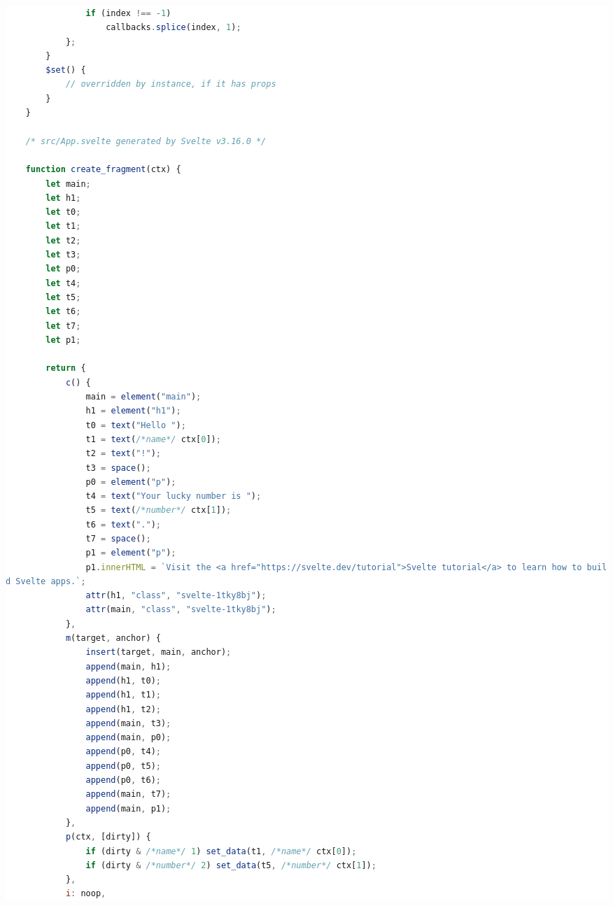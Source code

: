 ```js
                if (index !== -1)
                    callbacks.splice(index, 1);
            };
        }
        $set() {
            // overridden by instance, if it has props
        }
    }

    /* src/App.svelte generated by Svelte v3.16.0 */

    function create_fragment(ctx) {
    	let main;
    	let h1;
    	let t0;
    	let t1;
    	let t2;
    	let t3;
    	let p0;
    	let t4;
    	let t5;
    	let t6;
    	let t7;
    	let p1;

    	return {
    		c() {
    			main = element("main");
    			h1 = element("h1");
    			t0 = text("Hello ");
    			t1 = text(/*name*/ ctx[0]);
    			t2 = text("!");
    			t3 = space();
    			p0 = element("p");
    			t4 = text("Your lucky number is ");
    			t5 = text(/*number*/ ctx[1]);
    			t6 = text(".");
    			t7 = space();
    			p1 = element("p");
    			p1.innerHTML = `Visit the <a href="https://svelte.dev/tutorial">Svelte tutorial</a> to learn how to build Svelte apps.`;
    			attr(h1, "class", "svelte-1tky8bj");
    			attr(main, "class", "svelte-1tky8bj");
    		},
    		m(target, anchor) {
    			insert(target, main, anchor);
    			append(main, h1);
    			append(h1, t0);
    			append(h1, t1);
    			append(h1, t2);
    			append(main, t3);
    			append(main, p0);
    			append(p0, t4);
    			append(p0, t5);
    			append(p0, t6);
    			append(main, t7);
    			append(main, p1);
    		},
    		p(ctx, [dirty]) {
    			if (dirty & /*name*/ 1) set_data(t1, /*name*/ ctx[0]);
    			if (dirty & /*number*/ 2) set_data(t5, /*number*/ ctx[1]);
    		},
    		i: noop,
```